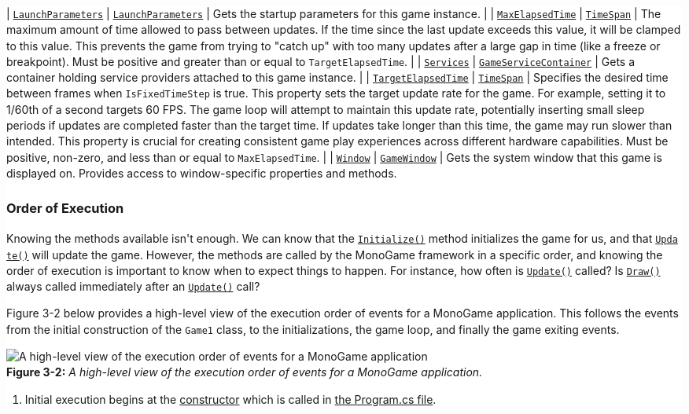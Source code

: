 | [`LaunchParameters`](https://docs.monogame.net/api/Microsoft.Xna.Framework.Game.html#Microsoft_Xna_Framework_Game_LaunchParameters)   | [`LaunchParameters`](https://docs.monogame.net/api/Microsoft.Xna.Framework.LaunchParameters.html)               | Gets the startup parameters for this game instance.                                                                                                                                                                                                                                                                                                                                                                                                                                                                                                                                                                                                                                       |
| [`MaxElapsedTime`](https://docs.monogame.net/api/Microsoft.Xna.Framework.Game.html#Microsoft_Xna_Framework_Game_MaxElapsedTime)       | [`TimeSpan`](https://learn.microsoft.com/en-us/dotnet/api/system.timespan?view=net-8.0)                         | The maximum amount of time allowed to pass between updates. If the time since the last update exceeds this value, it will be clamped to this value. This prevents the game from trying to "catch up" with too many updates after a large gap in time (like a freeze or breakpoint). Must be positive and greater than or equal to `TargetElapsedTime`.                                                                                                                                                                                                                                                                                                                                    |
| [`Services`](https://docs.monogame.net/api/Microsoft.Xna.Framework.Game.html#Microsoft_Xna_Framework_Game_Services)                   | [`GameServiceContainer`](https://docs.monogame.net/api/Microsoft.Xna.Framework.GameServiceContainer.html)       | Gets a container holding service providers attached to this game instance.                                                                                                                                                                                                                                                                                                                                                                                                                                                                                                                                                                                                                |
| [`TargetElapsedTime`](https://docs.monogame.net/api/Microsoft.Xna.Framework.Game.html#Microsoft_Xna_Framework_Game_TargetElapsedTime) | [`TimeSpan`](https://learn.microsoft.com/en-us/dotnet/api/system.timespan?view=net-8.0)                         | Specifies the desired time between frames when `IsFixedTimeStep` is true. This property sets the target update rate for the game. For example, setting it to 1/60th of a second targets 60 FPS. The game loop will attempt to maintain this update rate, potentially inserting small sleep periods if updates are completed faster than the target time. If updates take longer than this time, the game may run slower than intended. This property is crucial for creating consistent game play experiences across different hardware capabilities. Must be positive, non-zero, and less than or equal to `MaxElapsedTime`.                                                             |
| [`Window`](https://docs.monogame.net/api/Microsoft.Xna.Framework.Game.html#Microsoft_Xna_Framework_Game_Window)                       | [`GameWindow`](https://docs.monogame.net/api/Microsoft.Xna.Framework.GameWindow.html)                           | Gets the system window that this game is displayed on. Provides access to window-specific properties and methods.    

### Order of Execution
Knowing the methods available isn't enough.  We can know that the [`Initialize()`](https://docs.monogame.net/api/Microsoft.Xna.Framework.Game.html#Microsoft_Xna_Framework_Game_Initialize) method initializes the game for us, and that [`Update()`](https://docs.monogame.net/api/Microsoft.Xna.Framework.Game.html#Microsoft_Xna_Framework_Game_Update_Microsoft_Xna_Framework_GameTime_) will update the game.  However, the methods are called by the MonoGame framework in a specific order, and knowing the order of execution is important to know when to expect things to happen.  For instance, how often is [`Update()`](https://docs.monogame.net/api/Microsoft.Xna.Framework.Game.html#Microsoft_Xna_Framework_Game_Update_Microsoft_Xna_Framework_GameTime_) called?  Is [`Draw()`](https://docs.monogame.net/api/Microsoft.Xna.Framework.Game.html#Microsoft_Xna_Framework_Game_Draw_Microsoft_Xna_Framework_GameTime_) always called immediately after an [`Update()`](https://docs.monogame.net/api/Microsoft.Xna.Framework.Game.html#Microsoft_Xna_Framework_Game_Update_Microsoft_Xna_Framework_GameTime_) call?  

Figure 3-2 below provides a high-level view of the execution order of events for a MonoGame application.  This follows the events from the initial construction of the `Game1` class, to the initializations, the game loop, and finally the game exiting events.

![A high-level view of the execution order of events for a MonoGame application](./images/03-monogame-project-overview/execution-order.png)  
**Figure 3-2:** *A high-level view of the execution order of events for a MonoGame application.*

1. Initial execution begins at the [constructor](#constructor) which is called in [the Program.cs file](../chapter-02-monogame-project-overview/02-05-the-program-file.md).